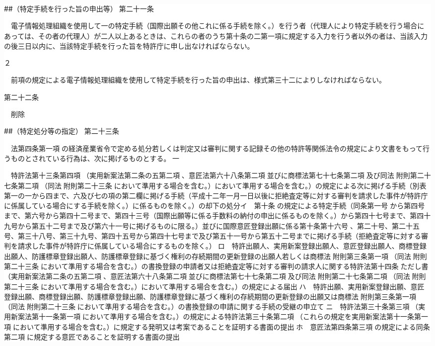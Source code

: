

##（特定手続を行った旨の申出等）
第二十一条

　電子情報処理組織を使用して一の特定手続（国際出願その他これに係る手続を除く。）を行う者（代理人により特定手続を行う場合にあっては、その者の代理人）が二人以上あるときは、これらの者のうち第十条の二第一項に規定する入力を行う者以外の者は、当該入力の後三日以内に、当該特定手続を行った旨を特許庁に申し出なければならない。

２

　前項の規定による電子情報処理組織を使用して特定手続を行った旨の申出は、様式第三十二によりしなければならない。



第二十二条


　削除



##（特定処分等の指定）
第二十三条

　法第四条第一項
の経済産業省令で定める処分若しくは判定又は審判に関する記録その他の特許等関係法令の規定により文書をもって行うものとされている行為は、次に掲げるものとする。
一

　特許法第十三条第四項
（実用新案法第二条の五第二項
、意匠法第六十八条第二項
並びに商標法第七十七条第二項
及び同法
附則第二十七条第二項
（同法
附則第二十三条
において準用する場合を含む。）において準用する場合を含む。）の規定による次に掲げる手続（別表第一の一から四まで、六及び七の項の第二欄に掲げる手続（平成十二年一月一日以後に拒絶査定等に対する審判を請求した事件が特許庁に係属している場合にする手続を除く。）に係るものを除く。）の却下の処分イ　第十条
の規定による特定手続（同条第一号
から第四号
まで、第六号から第四十二号まで、第四十三号（国際出願等に係る手数料の納付の申出に係るものを除く。）から第四十七号まで、第四十九号から第五十二号まで及び第六十一号に掲げるものに限る。）並びに国際意匠登録出願に係る第十条第十六号
、第二十号、第二十五号、第三十八号、第三十九号、第四十五号から第四十七号まで及び第五十一号から第五十二号までに掲げる手続（拒絶査定等に対する審判を請求した事件が特許庁に係属している場合にするものを除く。）
ロ　特許出願人、実用新案登録出願人、意匠登録出願人、商標登録出願人、防護標章登録出願人、防護標章登録に基づく権利の存続期間の更新登録の出願人若しくは商標法
附則第三条第一項
（同法
附則第二十三条
において準用する場合を含む。）の書換登録の申請者又は拒絶査定等に対する審判の請求人に関する特許法第十四条
ただし書（実用新案法第二条の五第二項
、意匠法第六十八条第二項
並びに商標法第七十七条第二項
及び同法
附則第二十七条第二項
（同法
附則第二十三条
において準用する場合を含む。）において準用する場合を含む。）の規定による届出
ハ　特許出願、実用新案登録出願、意匠登録出願、商標登録出願、防護標章登録出願、防護標章登録に基づく権利の存続期間の更新登録の出願又は商標法
附則第三条第一項
（同法
附則第二十三条
において準用する場合を含む。）の書換登録の申請に関する手続の受継の申立て
ニ　特許法第三十条第三項
（実用新案法第十一条第一項
において準用する場合を含む。）の規定による特許法第三十条第二項
（これらの規定を実用新案法第十一条第一項
において準用する場合を含む。）に規定する発明又は考案であることを証明する書面の提出
ホ　意匠法第四条第三項
の規定による同条第二項
に規定する意匠であることを証明する書面の提出